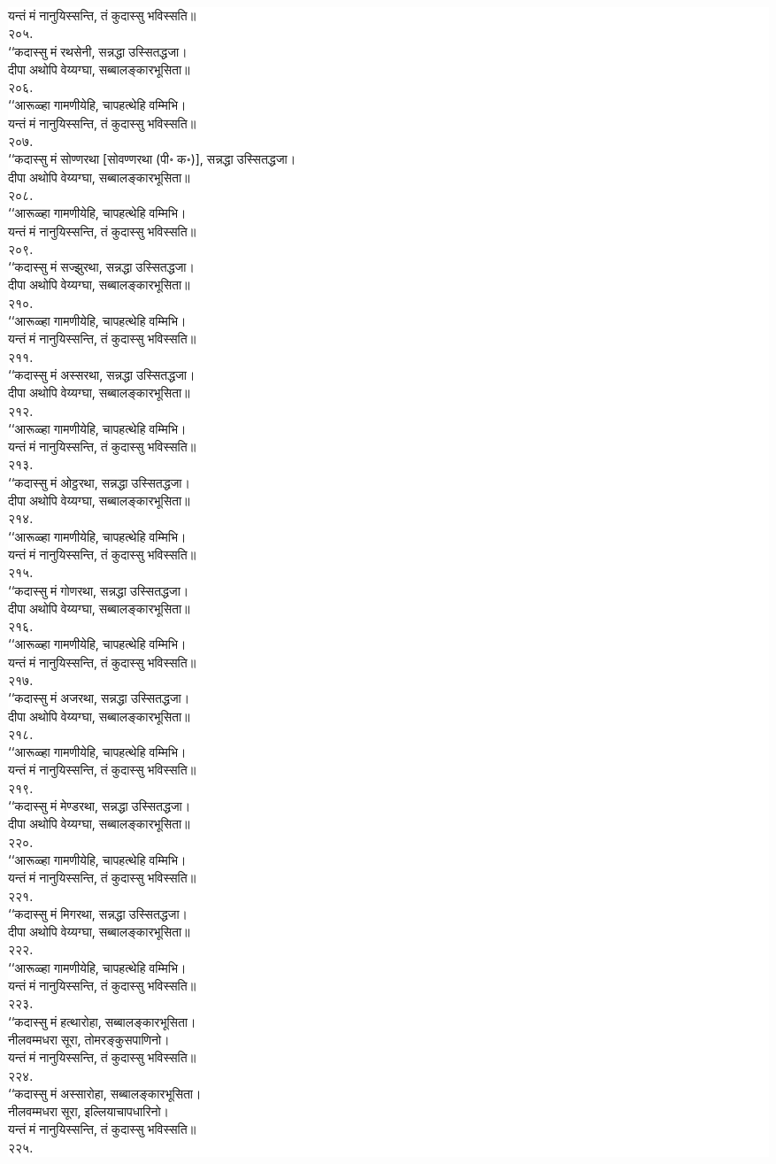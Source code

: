 यन्तं मं नानुयिस्सन्ति, तं कुदास्सु भविस्सति॥  
२०५.  
‘‘कदास्सु मं रथसेनी, सन्नद्धा उस्सितद्धजा।  
दीपा अथोपि वेय्यग्घा, सब्बालङ्कारभूसिता॥  
२०६.  
‘‘आरूळ्हा गामणीयेहि, चापहत्थेहि वम्मिभि।  
यन्तं मं नानुयिस्सन्ति, तं कुदास्सु भविस्सति॥  
२०७.  
‘‘कदास्सु मं सोण्णरथा [सोवण्णरथा (पी॰ क॰)], सन्नद्धा उस्सितद्धजा।  
दीपा अथोपि वेय्यग्घा, सब्बालङ्कारभूसिता॥  
२०८.  
‘‘आरूळ्हा गामणीयेहि, चापहत्थेहि वम्मिभि।  
यन्तं मं नानुयिस्सन्ति, तं कुदास्सु भविस्सति॥  
२०९.  
‘‘कदास्सु मं सज्झुरथा, सन्नद्धा उस्सितद्धजा।  
दीपा अथोपि वेय्यग्घा, सब्बालङ्कारभूसिता॥  
२१०.  
‘‘आरूळ्हा गामणीयेहि, चापहत्थेहि वम्मिभि।  
यन्तं मं नानुयिस्सन्ति, तं कुदास्सु भविस्सति॥  
२११.  
‘‘कदास्सु मं अस्सरथा, सन्नद्धा उस्सितद्धजा।  
दीपा अथोपि वेय्यग्घा, सब्बालङ्कारभूसिता॥  
२१२.  
‘‘आरूळ्हा गामणीयेहि, चापहत्थेहि वम्मिभि।  
यन्तं मं नानुयिस्सन्ति, तं कुदास्सु भविस्सति॥  
२१३.  
‘‘कदास्सु मं ओट्ठरथा, सन्नद्धा उस्सितद्धजा।  
दीपा अथोपि वेय्यग्घा, सब्बालङ्कारभूसिता॥  
२१४.  
‘‘आरूळ्हा गामणीयेहि, चापहत्थेहि वम्मिभि।  
यन्तं मं नानुयिस्सन्ति, तं कुदास्सु भविस्सति॥  
२१५.  
‘‘कदास्सु मं गोणरथा, सन्नद्धा उस्सितद्धजा।  
दीपा अथोपि वेय्यग्घा, सब्बालङ्कारभूसिता॥  
२१६.  
‘‘आरूळ्हा गामणीयेहि, चापहत्थेहि वम्मिभि।  
यन्तं मं नानुयिस्सन्ति, तं कुदास्सु भविस्सति॥  
२१७.  
‘‘कदास्सु मं अजरथा, सन्नद्धा उस्सितद्धजा।  
दीपा अथोपि वेय्यग्घा, सब्बालङ्कारभूसिता॥  
२१८.  
‘‘आरूळ्हा गामणीयेहि, चापहत्थेहि वम्मिभि।  
यन्तं मं नानुयिस्सन्ति, तं कुदास्सु भविस्सति॥  
२१९.  
‘‘कदास्सु मं मेण्डरथा, सन्नद्धा उस्सितद्धजा।  
दीपा अथोपि वेय्यग्घा, सब्बालङ्कारभूसिता॥  
२२०.  
‘‘आरूळ्हा गामणीयेहि, चापहत्थेहि वम्मिभि।  
यन्तं मं नानुयिस्सन्ति, तं कुदास्सु भविस्सति॥  
२२१.  
‘‘कदास्सु मं मिगरथा, सन्नद्धा उस्सितद्धजा।  
दीपा अथोपि वेय्यग्घा, सब्बालङ्कारभूसिता॥  
२२२.  
‘‘आरूळ्हा गामणीयेहि, चापहत्थेहि वम्मिभि।  
यन्तं मं नानुयिस्सन्ति, तं कुदास्सु भविस्सति॥  
२२३.  
‘‘कदास्सु मं हत्थारोहा, सब्बालङ्कारभूसिता।  
नीलवम्मधरा सूरा, तोमरङ्कुसपाणिनो।  
यन्तं मं नानुयिस्सन्ति, तं कुदास्सु भविस्सति॥  
२२४.  
‘‘कदास्सु मं अस्सारोहा, सब्बालङ्कारभूसिता।  
नीलवम्मधरा सूरा, इल्लियाचापधारिनो।  
यन्तं मं नानुयिस्सन्ति, तं कुदास्सु भविस्सति॥  
२२५.  